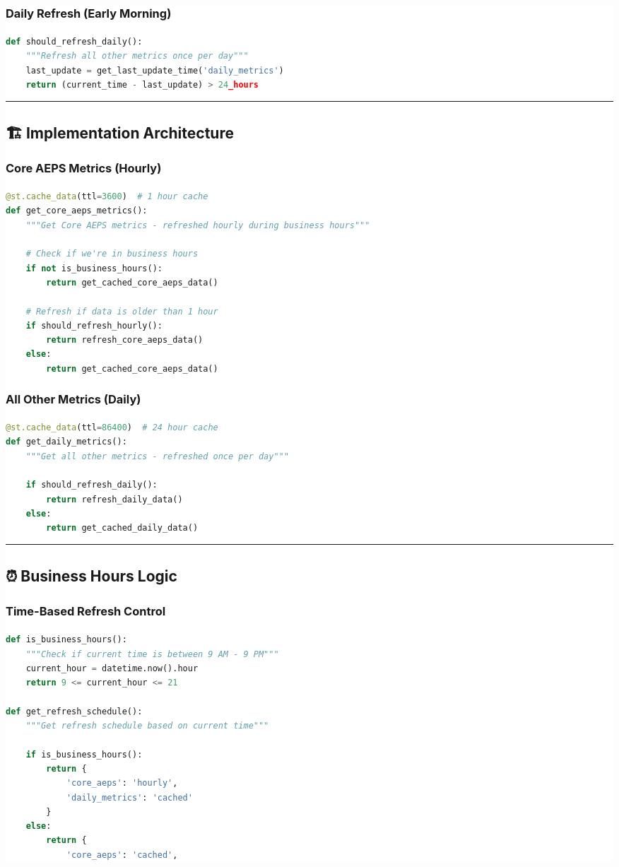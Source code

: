 ### **Daily Refresh (Early Morning)**
```python
def should_refresh_daily():
    """Refresh all other metrics once per day"""
    last_update = get_last_update_time('daily_metrics')
    return (current_time - last_update) > 24_hours
```

---

## 🏗️ **Implementation Architecture**

### **Core AEPS Metrics (Hourly)**
```python
@st.cache_data(ttl=3600)  # 1 hour cache
def get_core_aeps_metrics():
    """Get Core AEPS metrics - refreshed hourly during business hours"""
    
    # Check if we're in business hours
    if not is_business_hours():
        return get_cached_core_aeps_data()
    
    # Refresh if data is older than 1 hour
    if should_refresh_hourly():
        return refresh_core_aeps_data()
    else:
        return get_cached_core_aeps_data()
```

### **All Other Metrics (Daily)**
```python
@st.cache_data(ttl=86400)  # 24 hour cache
def get_daily_metrics():
    """Get all other metrics - refreshed once per day"""
    
    if should_refresh_daily():
        return refresh_daily_data()
    else:
        return get_cached_daily_data()
```

---

## ⏰ **Business Hours Logic**

### **Time-Based Refresh Control**
```python
def is_business_hours():
    """Check if current time is between 9 AM - 9 PM"""
    current_hour = datetime.now().hour
    return 9 <= current_hour <= 21

def get_refresh_schedule():
    """Get refresh schedule based on current time"""
    
    if is_business_hours():
        return {
            'core_aeps': 'hourly',
            'daily_metrics': 'cached'
        }
    else:
        return {
            'core_aeps': 'cached',
```